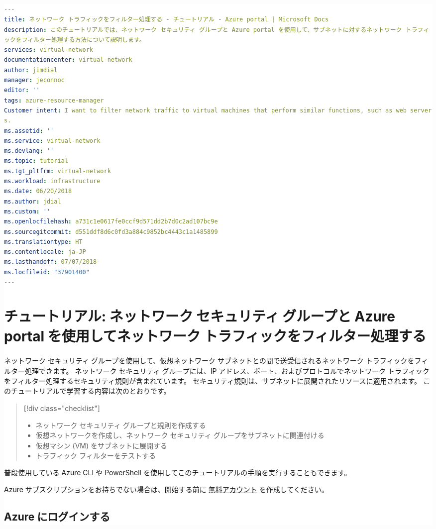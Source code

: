 ```yaml
---
title: ネットワーク トラフィックをフィルター処理する - チュートリアル - Azure portal | Microsoft Docs
description: このチュートリアルでは、ネットワーク セキュリティ グループと Azure portal を使用して、サブネットに対するネットワーク トラフィックをフィルター処理する方法について説明します。
services: virtual-network
documentationcenter: virtual-network
author: jimdial
manager: jeconnoc
editor: ''
tags: azure-resource-manager
Customer intent: I want to filter network traffic to virtual machines that perform similar functions, such as web servers.
ms.assetid: ''
ms.service: virtual-network
ms.devlang: ''
ms.topic: tutorial
ms.tgt_pltfrm: virtual-network
ms.workload: infrastructure
ms.date: 06/20/2018
ms.author: jdial
ms.custom: ''
ms.openlocfilehash: a731c1e0617fe0ccf9d571dd2b7d0c2ad107bc9e
ms.sourcegitcommit: d551ddf8d6c0fd3a884c9852bc4443c1a1485899
ms.translationtype: HT
ms.contentlocale: ja-JP
ms.lasthandoff: 07/07/2018
ms.locfileid: "37901400"
---
```

# <a name="tutorial-filter-network-traffic-with-a-network-security-group-using-the-azure-portal"></a>チュートリアル: ネットワーク セキュリティ グループと Azure portal を使用してネットワーク トラフィックをフィルター処理する

ネットワーク セキュリティ グループを使用して、仮想ネットワーク サブネットとの間で送受信されるネットワーク トラフィックをフィルター処理できます。 ネットワーク セキュリティ グループには、IP アドレス、ポート、およびプロトコルでネットワーク トラフィックをフィルター処理するセキュリティ規則が含まれています。 セキュリティ規則は、サブネットに展開されたリソースに適用されます。 このチュートリアルで学習する内容は次のとおりです。

> [!div class="checklist"]
> * ネットワーク セキュリティ グループと規則を作成する
> * 仮想ネットワークを作成し、ネットワーク セキュリティ グループをサブネットに関連付ける
> * 仮想マシン (VM) をサブネットに展開する
> * トラフィック フィルターをテストする

普段使用している [Azure CLI](tutorial-filter-network-traffic-cli.md) や [PowerShell](tutorial-filter-network-traffic-powershell.md) を使用してこのチュートリアルの手順を実行することもできます。

Azure サブスクリプションをお持ちでない場合は、開始する前に [無料アカウント](https://azure.microsoft.com/free/?WT.mc_id=A261C142F) を作成してください。

## <a name="log-in-to-azure"></a>Azure にログインする
